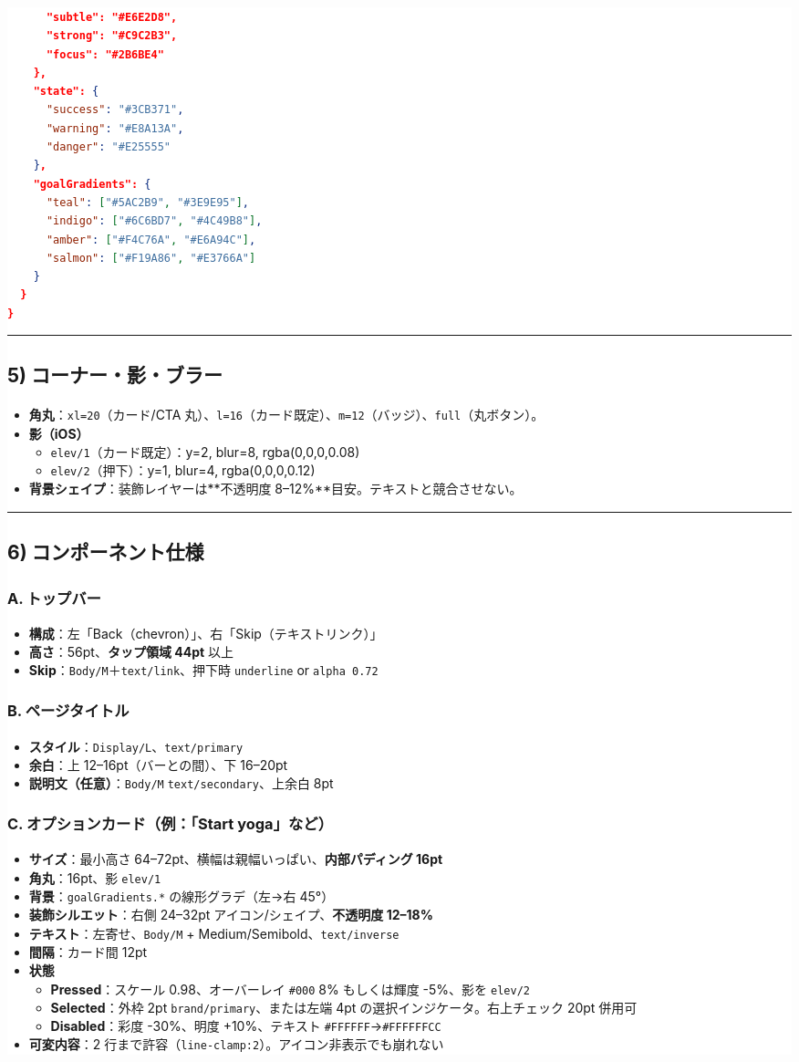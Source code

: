 ```json
      "subtle": "#E6E2D8",
      "strong": "#C9C2B3",
      "focus": "#2B6BE4"
    },
    "state": {
      "success": "#3CB371",
      "warning": "#E8A13A",
      "danger": "#E25555"
    },
    "goalGradients": {
      "teal": ["#5AC2B9", "#3E9E95"],
      "indigo": ["#6C6BD7", "#4C49B8"],
      "amber": ["#F4C76A", "#E6A94C"],
      "salmon": ["#F19A86", "#E3766A"]
    }
  }
}
```

---

## 5) コーナー・影・ブラー
- **角丸**：`xl=20`（カード/CTA 丸）、`l=16`（カード既定）、`m=12`（バッジ）、`full`（丸ボタン）。
- **影（iOS）**
  - `elev/1`（カード既定）：y=2, blur=8, rgba(0,0,0,0.08)
  - `elev/2`（押下）：y=1, blur=4, rgba(0,0,0,0.12)
- **背景シェイプ**：装飾レイヤーは**不透明度 8–12%**目安。テキストと競合させない。

---

## 6) コンポーネント仕様

### A. トップバー
- **構成**：左「Back（chevron）」、右「Skip（テキストリンク）」
- **高さ**：56pt、**タップ領域 44pt** 以上
- **Skip**：`Body/M`＋`text/link`、押下時 `underline` or `alpha 0.72`

### B. ページタイトル
- **スタイル**：`Display/L`、`text/primary`
- **余白**：上 12–16pt（バーとの間）、下 16–20pt
- **説明文（任意）**：`Body/M` `text/secondary`、上余白 8pt

### C. オプションカード（例：「Start yoga」など）
- **サイズ**：最小高さ 64–72pt、横幅は親幅いっぱい、**内部パディング 16pt**
- **角丸**：16pt、影 `elev/1`
- **背景**：`goalGradients.*` の線形グラデ（左→右 45°）
- **装飾シルエット**：右側 24–32pt アイコン/シェイプ、**不透明度 12–18%**
- **テキスト**：左寄せ、`Body/M` + Medium/Semibold、`text/inverse`
- **間隔**：カード間 12pt
- **状態**
  - **Pressed**：スケール 0.98、オーバーレイ `#000` 8% もしくは輝度 -5%、影を `elev/2`
  - **Selected**：外枠 2pt `brand/primary`、または左端 4pt の選択インジケータ。右上チェック 20pt 併用可
  - **Disabled**：彩度 -30%、明度 +10%、テキスト `#FFFFFF`→`#FFFFFFCC`
- **可変内容**：2 行まで許容（`line-clamp:2`）。アイコン非表示でも崩れない
